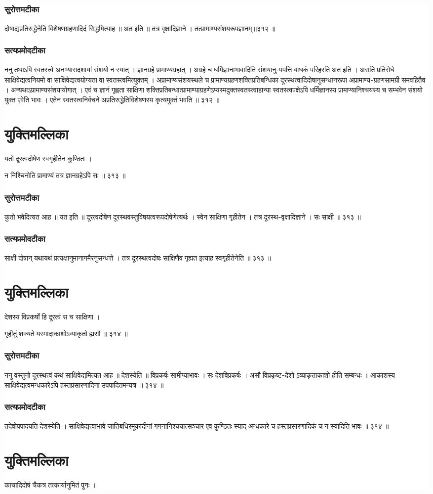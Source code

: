 ### **सुरोत्तमटीका**

दोषाद्यप्रतिरुद्धेनेति विशेषणग्रहणादिदं सिद्धमित्याह ॥ अत इति ॥ तत्र वृक्षादिज्ञाने । तत्प्रामाण्यसंशयरूपज्ञानम्॥३१२ ॥

### **सत्यप्रमोदटीका**

ननु तथाऽपि स्वतस्त्वे अनभ्यासदशायां संशयो न स्यात् । ज्ञानग्रहे प्रामाण्यग्रहात् । अग्रहे च धर्मिज्ञानाभावादिति संशयानु-पपत्ति बाधकं परिहरति अत इति । असति प्रतिरोधे साक्षिवेद्यत्वनियमो वा साक्षिवेद्यत्वयोग्यता वा स्वतस्त्वमित्युक्तम् । अप्रामाण्यसंशयस्थले च प्रामाण्यग्रहणशक्तिप्रतिबन्धिका दूरस्थत्वादिदोषानुसन्धानरूपा अप्रामाण्य-ग्रहणसामग्री समवहितैव । अन्यथाऽप्रामाण्यसंशयायोगात् । एवं च ज्ञानं गृह्णता साक्षिणा शक्तिप्रतिबन्धात्प्रामाण्याग्रहणेऽप्यस्मदुक्तस्वतस्त्वाहान्या स्वतस्त्वपक्षेऽपि धर्मिज्ञानस्य प्रामाण्यानिश्चयस्य च सम्भवेन संशयो युक्त एवेति भावः । एतेन स्वतस्त्वनिर्वचने अप्रतिरुद्धेतिविशेषणस्य कृत्यमुक्तं भवति ॥ ३१२ ॥

# **युक्तिमल्लिका**

यतो दूरत्वदोषेण स्वगृहीतेन कुण्ठितः ।

न निश्चिनोति प्रामाण्यं तत्र ज्ञानग्रहेऽपि सः ॥ ३१३ ॥

### **सुरोत्तमटीका**

कुतो भवेदित्यत आह ॥ यत इति ॥ दूरत्वदोषेण दूरस्थवस्तुविषयत्वरूपदोषेणेत्यर्थः । स्वेन साक्षिणा गृहीतेन । तत्र दूरस्थ-वृक्षादिज्ञाने । सः साक्षी ॥ ३१३ ॥

### **सत्यप्रमोदटीका**

साक्षी दोषान् यथायथं प्रत्यक्षानुमानागमैरनुसन्धत्ते । तत्र दूरस्थत्वदोषः साक्षिणैव गृह्यत इत्याह स्वगृहीतेनेति ॥ ३१३ ॥

# **युक्तिमल्लिका**

देशस्य विप्रकर्षो हि दूरत्वं स च साक्षिणा ।

गृहीतुं शक्यते यस्मादाकाशोऽव्याकृतो ह्यसौ ॥ ३१४ ॥

### **सुरोत्तमटीका**

ननु वस्तुनो दूरस्थत्वं कथं साक्षिवेद्यमित्यत आह ॥ देशस्येति ॥ विप्रकर्षः सामीप्याभावः । सः देशविप्रकर्षः । असौ विप्रकृष्ट-देशो ऽव्याकृताकाशो हीति सम्बन्धः । आकाशस्य साक्षिवेद्यत्वमन्धकारेऽपि हस्तप्रसारणादिना उपपादितमन्यत्र ॥ ३१४ ॥

### **सत्यप्रमोदटीका**

तदेवोपपादयति देशस्येति । साक्षिवेद्यत्वाभावे जातिबधिरमूकादीनां गगनानिश्चयात्सञ्चार एव कुण्ठितः स्याद् अन्धकारे च हस्तप्रसारणादिकं च न स्यादिति भावः ॥ ३१४ ॥

# **युक्तिमल्लिका**

काचादिदोषं चैकत्र तत्कार्यानुमितं पुनः ।
